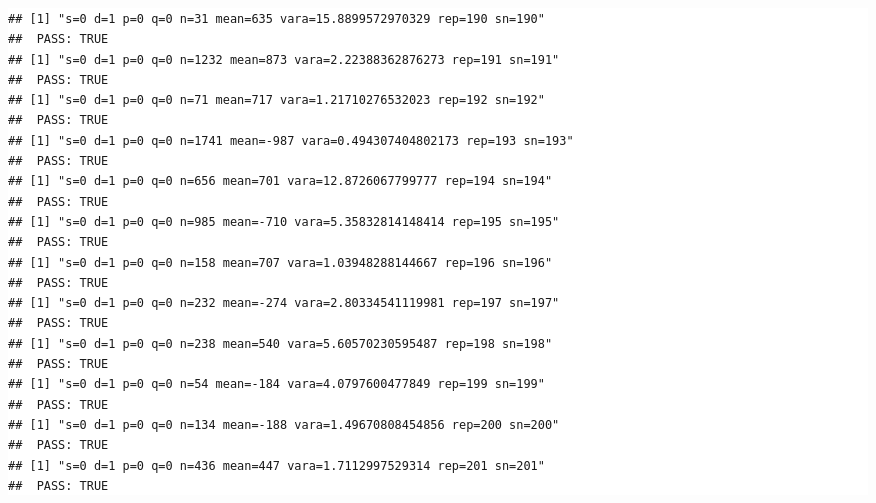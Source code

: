     ## [1] "s=0 d=1 p=0 q=0 n=31 mean=635 vara=15.8899572970329 rep=190 sn=190"
    ##  PASS: TRUE
    ## [1] "s=0 d=1 p=0 q=0 n=1232 mean=873 vara=2.22388362876273 rep=191 sn=191"
    ##  PASS: TRUE
    ## [1] "s=0 d=1 p=0 q=0 n=71 mean=717 vara=1.21710276532023 rep=192 sn=192"
    ##  PASS: TRUE
    ## [1] "s=0 d=1 p=0 q=0 n=1741 mean=-987 vara=0.494307404802173 rep=193 sn=193"
    ##  PASS: TRUE
    ## [1] "s=0 d=1 p=0 q=0 n=656 mean=701 vara=12.8726067799777 rep=194 sn=194"
    ##  PASS: TRUE
    ## [1] "s=0 d=1 p=0 q=0 n=985 mean=-710 vara=5.35832814148414 rep=195 sn=195"
    ##  PASS: TRUE
    ## [1] "s=0 d=1 p=0 q=0 n=158 mean=707 vara=1.03948288144667 rep=196 sn=196"
    ##  PASS: TRUE
    ## [1] "s=0 d=1 p=0 q=0 n=232 mean=-274 vara=2.80334541119981 rep=197 sn=197"
    ##  PASS: TRUE
    ## [1] "s=0 d=1 p=0 q=0 n=238 mean=540 vara=5.60570230595487 rep=198 sn=198"
    ##  PASS: TRUE
    ## [1] "s=0 d=1 p=0 q=0 n=54 mean=-184 vara=4.0797600477849 rep=199 sn=199"
    ##  PASS: TRUE
    ## [1] "s=0 d=1 p=0 q=0 n=134 mean=-188 vara=1.49670808454856 rep=200 sn=200"
    ##  PASS: TRUE
    ## [1] "s=0 d=1 p=0 q=0 n=436 mean=447 vara=1.7112997529314 rep=201 sn=201"
    ##  PASS: TRUE